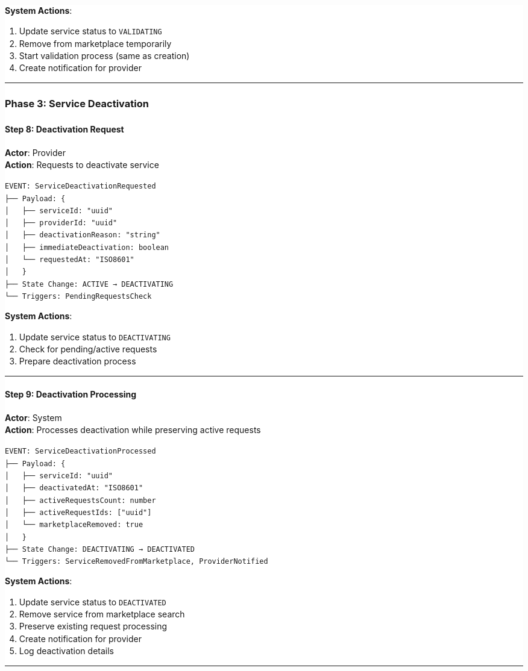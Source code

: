 **System Actions**:
1. Update service status to `VALIDATING`
2. Remove from marketplace temporarily
3. Start validation process (same as creation)
4. Create notification for provider

---

### Phase 3: Service Deactivation

#### Step 8: Deactivation Request
**Actor**: Provider  
**Action**: Requests to deactivate service

```
EVENT: ServiceDeactivationRequested
├── Payload: {
│   ├── serviceId: "uuid"
│   ├── providerId: "uuid"
│   ├── deactivationReason: "string"
│   ├── immediateDeactivation: boolean
│   └── requestedAt: "ISO8601"
│   }
├── State Change: ACTIVE → DEACTIVATING
└── Triggers: PendingRequestsCheck
```

**System Actions**:
1. Update service status to `DEACTIVATING`
2. Check for pending/active requests
3. Prepare deactivation process

---

#### Step 9: Deactivation Processing
**Actor**: System  
**Action**: Processes deactivation while preserving active requests

```
EVENT: ServiceDeactivationProcessed
├── Payload: {
│   ├── serviceId: "uuid"
│   ├── deactivatedAt: "ISO8601"
│   ├── activeRequestsCount: number
│   ├── activeRequestIds: ["uuid"]
│   └── marketplaceRemoved: true
│   }
├── State Change: DEACTIVATING → DEACTIVATED
└── Triggers: ServiceRemovedFromMarketplace, ProviderNotified
```

**System Actions**:
1. Update service status to `DEACTIVATED`
2. Remove service from marketplace search
3. Preserve existing request processing
4. Create notification for provider
5. Log deactivation details

---